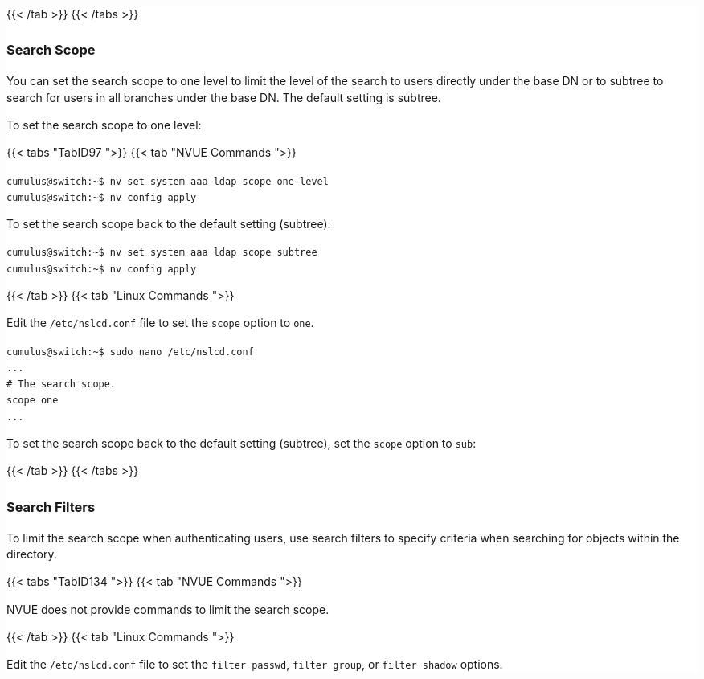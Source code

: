 {{< /tab >}}
{{< /tabs >}}

### Search Scope

You can set the search scope to one level to limit the level of the search to users directly under the base DN or to subtree to search for users in all branches under the base DN. The default setting is subtree.

To set the search scope to one level:

{{< tabs "TabID97 ">}}
{{< tab "NVUE Commands ">}}

```
cumulus@switch:~$ nv set system aaa ldap scope one-level
cumulus@switch:~$ nv config apply
```

To set the search scope back to the default setting (subtree):

```
cumulus@switch:~$ nv set system aaa ldap scope subtree
cumulus@switch:~$ nv config apply
```

{{< /tab >}}
{{< tab "Linux Commands ">}}

Edit the `/etc/nslcd.conf` file to set the `scope` option to `one`.

```
cumulus@switch:~$ sudo nano /etc/nslcd.conf
...
# The search scope.
scope one
...
```

To set the search scope back to the default setting (subtree), set the `scope` option to `sub`:

{{< /tab >}}
{{< /tabs >}}

### Search Filters

To limit the search scope when authenticating users, use search filters to specify criteria when searching for objects within the directory.

{{< tabs "TabID134 ">}}
{{< tab "NVUE Commands ">}}

NVUE does not provide commands to limit the search scope.

{{< /tab >}}
{{< tab "Linux Commands ">}}

Edit the `/etc/nslcd.conf` file to set the `filter passwd`, `filter group`, or `filter shadow` options.

